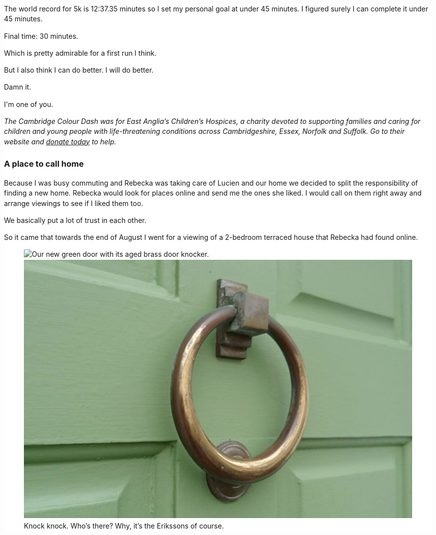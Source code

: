 <figure class="media-video">
  <iframe allowtransparency="true" frameborder="0" scrolling="no" class="wistia_embed" name="wistia_embed" src="https://fast.wistia.com/embed/iframe/wdutbjv6dh" width="480" height="270"></iframe>
</figure>

The world record for 5k is 12:37.35 minutes so I set my personal goal at under 45 minutes. I figured surely I can complete it under 45 minutes.

Final time: 30 minutes.

Which is pretty admirable for a first run I think.

But I also think I can do better. I will do better.

Damn it.

I'm one of you.

*The Cambridge Colour Dash was for East Anglia’s Children’s Hospices, a charity devoted to supporting families and caring for children and young people with life-threatening conditions across Cambridgeshire, Essex, Norfolk and Suffolk. Go to their website and [donate today][donate] to help.*

### A place to call home

Because I was busy commuting and Rebecka was taking care of Lucien and our home we decided to split the responsibility of finding a new home. Rebecka would look for places online and send me the ones she liked. I would call on them right away and arrange viewings to see if I liked them too.

We basically put a lot of trust in each other.

So it came that towards the end of August I went for a viewing of a 2-bedroom terraced house that Rebecka had found online.

<figure>
  <img class="js-lazy-load" data-original="/assets/posts/2016/september/jingoistic-june-justifiable-july-and-accepting-august-issue-06-08-16/door-knocker.jpg" alt="Our new green door with its aged brass door knocker.">
  <noscript>
    <img src="/assets/posts/2016/september/jingoistic-june-justifiable-july-and-accepting-august-issue-06-08-16/door-knocker.jpg" alt="Our new green door with its aged brass door knocker.">
  </noscript>
  <figcaption>Knock knock. Who&rsquo;s there? Why, it&rsquo;s the Erikssons of course.</figcaption>

[amanda]: /blog/that-place-between-sleep-and-awake
[netmag]: http://www.creativebloq.com/net-magazine
[a11y]: https://medium.com/net-magazine/the-cost-of-accessibility-90c875420239#.398ll2uy5
[sick]: /blog/an-apathetic-apology
[brickcity]: /blog/jolly-july-and-amusing-august-issue-07-08-15/#brick-city
[portlympne]: https://www.aspinallfoundation.org/port-lympne
[dash]: https://www.each.org.uk/support-us/events-diary/details/cambridgeshire-colour-dash-2016
[donate]: https://www.each.org.uk/donate